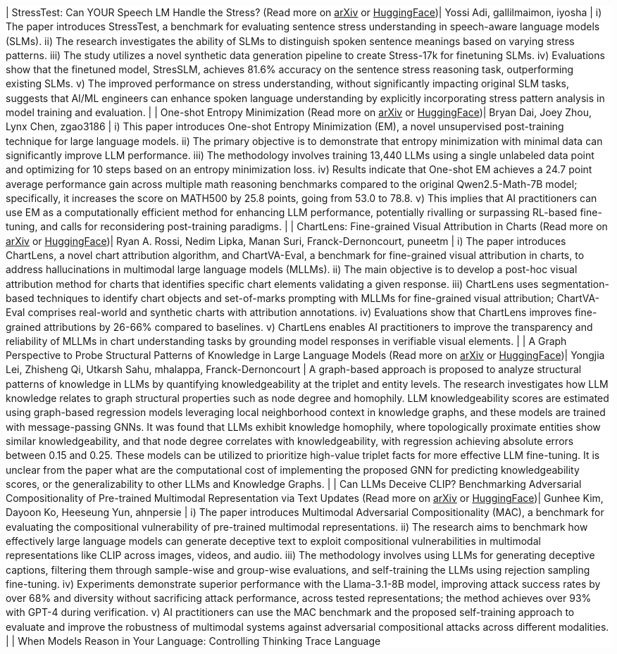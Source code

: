 | StressTest: Can YOUR Speech LM Handle the Stress? (Read more on [arXiv](https://arxiv.org/abs/2505.22765) or [HuggingFace](https://huggingface.co/papers/2505.22765))| Yossi Adi, gallilmaimon, iyosha | i) The paper introduces StressTest, a benchmark for evaluating sentence stress understanding in speech-aware language models (SLMs). ii) The research investigates the ability of SLMs to distinguish spoken sentence meanings based on varying stress patterns. iii) The study utilizes a novel synthetic data generation pipeline to create Stress-17k for finetuning SLMs. iv) Evaluations show that the finetuned model, StresSLM, achieves 81.6% accuracy on the sentence stress reasoning task, outperforming existing SLMs. v) The improved performance on stress understanding, without significantly impacting original SLM tasks, suggests that AI/ML engineers can enhance spoken language understanding by explicitly incorporating stress pattern analysis in model training and evaluation.  |
| One-shot Entropy Minimization (Read more on [arXiv](https://arxiv.org/abs/2505.20282) or [HuggingFace](https://huggingface.co/papers/2505.20282))| Bryan Dai, Joey Zhou, Lynx Chen, zgao3186 | i) This paper introduces One-shot Entropy Minimization (EM), a novel unsupervised post-training technique for large language models. ii) The primary objective is to demonstrate that entropy minimization with minimal data can significantly improve LLM performance. iii) The methodology involves training 13,440 LLMs using a single unlabeled data point and optimizing for 10 steps based on an entropy minimization loss. iv) Results indicate that One-shot EM achieves a 24.7 point average performance gain across multiple math reasoning benchmarks compared to the original Qwen2.5-Math-7B model; specifically, it increases the score on MATH500 by 25.8 points, going from 53.0 to 78.8. v) This implies that AI practitioners can use EM as a computationally efficient method for enhancing LLM performance, potentially rivalling or surpassing RL-based fine-tuning, and calls for reconsidering post-training paradigms.  |
| ChartLens: Fine-grained Visual Attribution in Charts (Read more on [arXiv](https://arxiv.org/abs/2505.19360) or [HuggingFace](https://huggingface.co/papers/2505.19360))| Ryan A. Rossi, Nedim Lipka, Manan Suri, Franck-Dernoncourt, puneetm | i) The paper introduces ChartLens, a novel chart attribution algorithm, and ChartVA-Eval, a benchmark for fine-grained visual attribution in charts, to address hallucinations in multimodal large language models (MLLMs). ii) The main objective is to develop a post-hoc visual attribution method for charts that identifies specific chart elements validating a given response. iii) ChartLens uses segmentation-based techniques to identify chart objects and set-of-marks prompting with MLLMs for fine-grained visual attribution; ChartVA-Eval comprises real-world and synthetic charts with attribution annotations. iv) Evaluations show that ChartLens improves fine-grained attributions by 26-66% compared to baselines. v) ChartLens enables AI practitioners to improve the transparency and reliability of MLLMs in chart understanding tasks by grounding model responses in verifiable visual elements.  |
| A Graph Perspective to Probe Structural Patterns of Knowledge in Large
  Language Models (Read more on [arXiv](https://arxiv.org/abs/2505.19286) or [HuggingFace](https://huggingface.co/papers/2505.19286))| Yongjia Lei, Zhisheng Qi, Utkarsh Sahu, mhalappa, Franck-Dernoncourt | A graph-based approach is proposed to analyze structural patterns of knowledge in LLMs by quantifying knowledgeability at the triplet and entity levels. The research investigates how LLM knowledge relates to graph structural properties such as node degree and homophily. LLM knowledgeability scores are estimated using graph-based regression models leveraging local neighborhood context in knowledge graphs, and these models are trained with message-passing GNNs. It was found that LLMs exhibit knowledge homophily, where topologically proximate entities show similar knowledgeability, and that node degree correlates with knowledgeability, with regression achieving absolute errors between 0.15 and 0.25. These models can be utilized to prioritize high-value triplet facts for more effective LLM fine-tuning. It is unclear from the paper what are the computational cost of implementing the proposed GNN for predicting knowledgeability scores, or the generalizability to other LLMs and Knowledge Graphs.  |
| Can LLMs Deceive CLIP? Benchmarking Adversarial Compositionality of
  Pre-trained Multimodal Representation via Text Updates (Read more on [arXiv](https://arxiv.org/abs/2505.22943) or [HuggingFace](https://huggingface.co/papers/2505.22943))| Gunhee Kim, Dayoon Ko, Heeseung Yun, ahnpersie | i) The paper introduces Multimodal Adversarial Compositionality (MAC), a benchmark for evaluating the compositional vulnerability of pre-trained multimodal representations. ii) The research aims to benchmark how effectively large language models can generate deceptive text to exploit compositional vulnerabilities in multimodal representations like CLIP across images, videos, and audio. iii) The methodology involves using LLMs for generating deceptive captions, filtering them through sample-wise and group-wise evaluations, and self-training the LLMs using rejection sampling fine-tuning. iv) Experiments demonstrate superior performance with the Llama-3.1-8B model, improving attack success rates by over 68% and diversity without sacrificing attack performance, across tested representations; the method achieves over 93% with GPT-4 during verification. v) AI practitioners can use the MAC benchmark and the proposed self-training approach to evaluate and improve the robustness of multimodal systems against adversarial compositional attacks across different modalities.  |
| When Models Reason in Your Language: Controlling Thinking Trace Language
